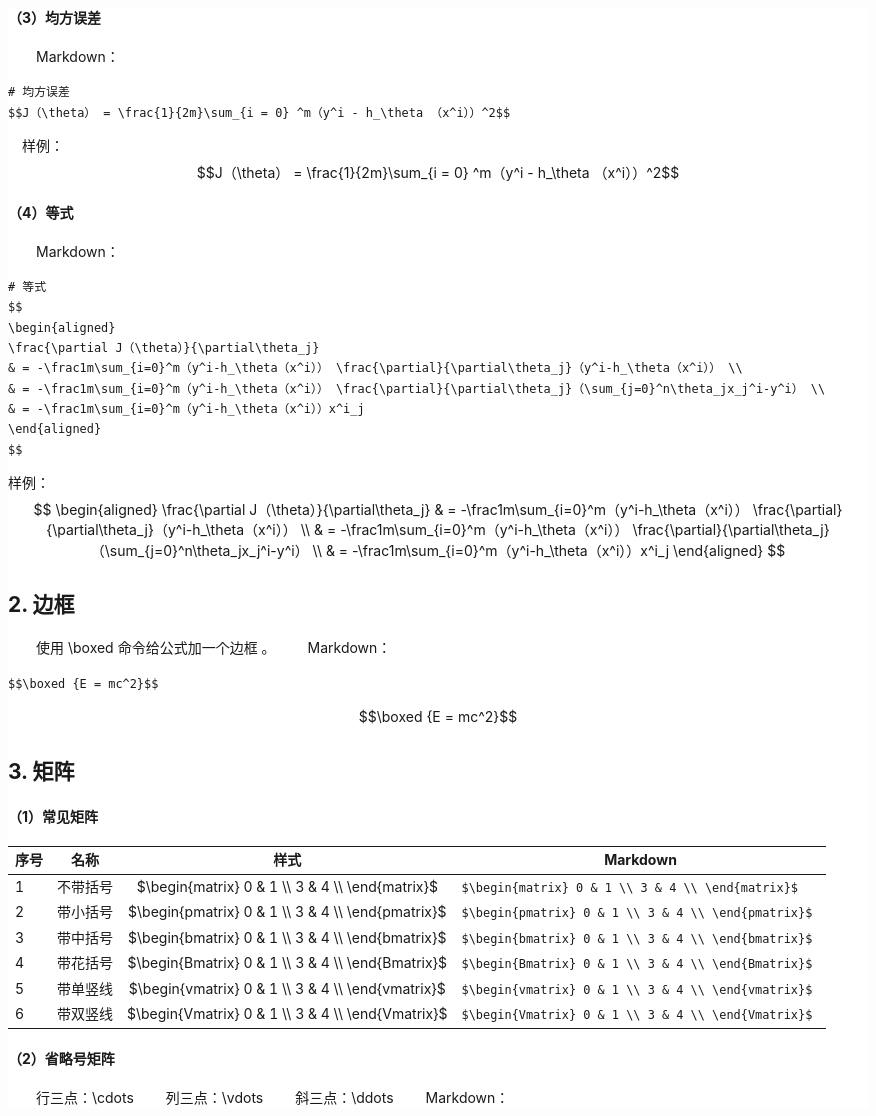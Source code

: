 #### （3）均方误差
  Markdown：
```
# 均方误差
$$J（\theta） = \frac{1}{2m}\sum_{i = 0} ^m（y^i - h_\theta （x^i））^2$$
```
 样例：
$$J（\theta） = \frac{1}{2m}\sum_{i = 0} ^m（y^i - h_\theta （x^i））^2$$

#### （4）等式
  Markdown：
```
# 等式
$$
\begin{aligned}
\frac{\partial J（\theta）}{\partial\theta_j}
& = -\frac1m\sum_{i=0}^m（y^i-h_\theta（x^i）） \frac{\partial}{\partial\theta_j}（y^i-h_\theta（x^i）） \\
& = -\frac1m\sum_{i=0}^m（y^i-h_\theta（x^i）） \frac{\partial}{\partial\theta_j}（\sum_{j=0}^n\theta_jx_j^i-y^i） \\
& = -\frac1m\sum_{i=0}^m（y^i-h_\theta（x^i））x^i_j
\end{aligned}
$$
```
样例：
$$
\begin{aligned}
\frac{\partial J（\theta）}{\partial\theta_j}
& = -\frac1m\sum_{i=0}^m（y^i-h_\theta（x^i）） \frac{\partial}{\partial\theta_j}（y^i-h_\theta（x^i）） \\
& = -\frac1m\sum_{i=0}^m（y^i-h_\theta（x^i）） \frac{\partial}{\partial\theta_j}（\sum_{j=0}^n\theta_jx_j^i-y^i） \\
& = -\frac1m\sum_{i=0}^m（y^i-h_\theta（x^i））x^i_j
\end{aligned}
$$

## 2. 边框
  使用 \boxed 命令给公式加一个边框 。
  Markdown：
```markdown
$$\boxed {E = mc^2}$$
```
$$\boxed {E = mc^2}$$

## 3. 矩阵
#### （1）常见矩阵
| 序号 | 名称   | 样式                                                | Markdown                                             |
|----|------|:---------------------------------------------------:|------------------------------------------------------|
| 1  | 不带括号 | $\begin{matrix} 0 & 1 \\ 3 & 4 \\ \end{matrix}​$  | `$\begin{matrix} 0 & 1 \\ 3 & 4 \\ \end{matrix}​$  ` |
| 2  | 带小括号 | $\begin{pmatrix} 0 & 1 \\ 3 & 4 \\ \end{pmatrix}$ | `$\begin{pmatrix} 0 & 1 \\ 3 & 4 \\ \end{pmatrix}$`  |
| 3  | 带中括号 | $\begin{bmatrix} 0 & 1 \\ 3 & 4 \\ \end{bmatrix}​$ | `$\begin{bmatrix} 0 & 1 \\ 3 & 4 \\ \end{bmatrix​}$ ` |
| 4  | 带花括号 | $\begin{Bmatrix} 0 & 1 \\ 3 & 4 \\ \end{Bmatrix}$ | `$\begin{Bmatrix} 0 & 1 \\ 3 & 4 \\ \end{Bmatrix}$`  |
| 5  | 带单竖线 | $\begin{vmatrix} 0 & 1 \\ 3 & 4 \\ \end{vmatrix}$ | `$\begin{vmatrix} 0 & 1 \\ 3 & 4 \\ \end{vmatrix}$`  |
| 6  | 带双竖线 | $\begin{Vmatrix} 0 & 1 \\ 3 & 4 \\ \end{Vmatrix}$ | `$\begin{Vmatrix} 0 & 1 \\ 3 & 4 \\ \end{Vmatrix}$`  |
#### （2）省略号矩阵
  行三点：\cdots
  列三点：\vdots
  斜三点：\ddots
  Markdown：
```markdown
```